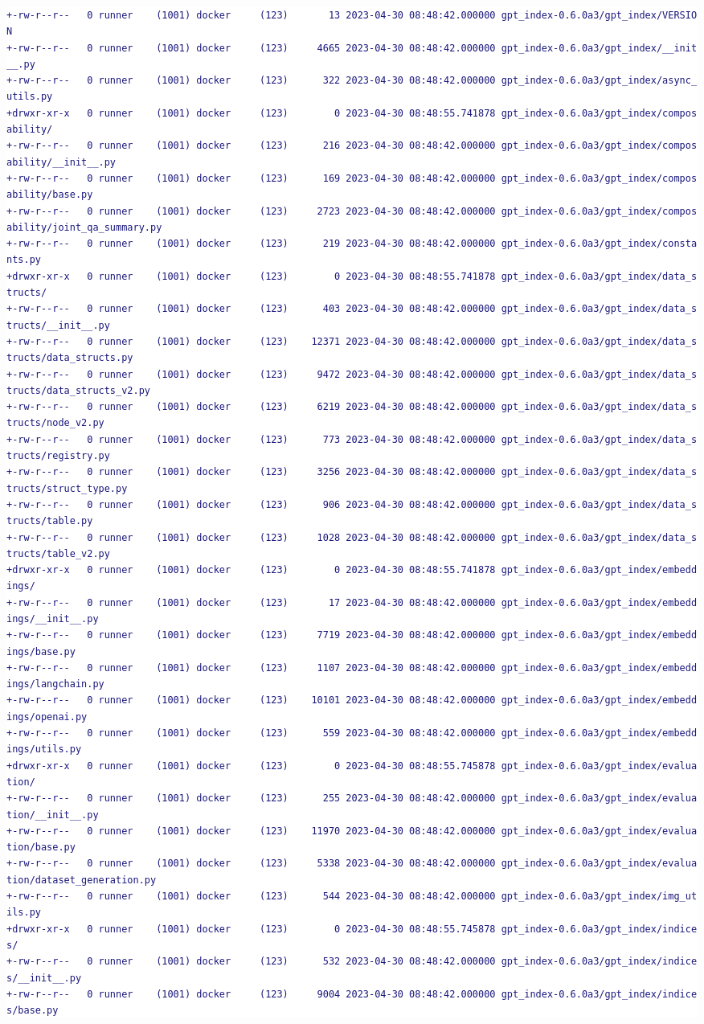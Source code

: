 ```diff
+-rw-r--r--   0 runner    (1001) docker     (123)       13 2023-04-30 08:48:42.000000 gpt_index-0.6.0a3/gpt_index/VERSION
+-rw-r--r--   0 runner    (1001) docker     (123)     4665 2023-04-30 08:48:42.000000 gpt_index-0.6.0a3/gpt_index/__init__.py
+-rw-r--r--   0 runner    (1001) docker     (123)      322 2023-04-30 08:48:42.000000 gpt_index-0.6.0a3/gpt_index/async_utils.py
+drwxr-xr-x   0 runner    (1001) docker     (123)        0 2023-04-30 08:48:55.741878 gpt_index-0.6.0a3/gpt_index/composability/
+-rw-r--r--   0 runner    (1001) docker     (123)      216 2023-04-30 08:48:42.000000 gpt_index-0.6.0a3/gpt_index/composability/__init__.py
+-rw-r--r--   0 runner    (1001) docker     (123)      169 2023-04-30 08:48:42.000000 gpt_index-0.6.0a3/gpt_index/composability/base.py
+-rw-r--r--   0 runner    (1001) docker     (123)     2723 2023-04-30 08:48:42.000000 gpt_index-0.6.0a3/gpt_index/composability/joint_qa_summary.py
+-rw-r--r--   0 runner    (1001) docker     (123)      219 2023-04-30 08:48:42.000000 gpt_index-0.6.0a3/gpt_index/constants.py
+drwxr-xr-x   0 runner    (1001) docker     (123)        0 2023-04-30 08:48:55.741878 gpt_index-0.6.0a3/gpt_index/data_structs/
+-rw-r--r--   0 runner    (1001) docker     (123)      403 2023-04-30 08:48:42.000000 gpt_index-0.6.0a3/gpt_index/data_structs/__init__.py
+-rw-r--r--   0 runner    (1001) docker     (123)    12371 2023-04-30 08:48:42.000000 gpt_index-0.6.0a3/gpt_index/data_structs/data_structs.py
+-rw-r--r--   0 runner    (1001) docker     (123)     9472 2023-04-30 08:48:42.000000 gpt_index-0.6.0a3/gpt_index/data_structs/data_structs_v2.py
+-rw-r--r--   0 runner    (1001) docker     (123)     6219 2023-04-30 08:48:42.000000 gpt_index-0.6.0a3/gpt_index/data_structs/node_v2.py
+-rw-r--r--   0 runner    (1001) docker     (123)      773 2023-04-30 08:48:42.000000 gpt_index-0.6.0a3/gpt_index/data_structs/registry.py
+-rw-r--r--   0 runner    (1001) docker     (123)     3256 2023-04-30 08:48:42.000000 gpt_index-0.6.0a3/gpt_index/data_structs/struct_type.py
+-rw-r--r--   0 runner    (1001) docker     (123)      906 2023-04-30 08:48:42.000000 gpt_index-0.6.0a3/gpt_index/data_structs/table.py
+-rw-r--r--   0 runner    (1001) docker     (123)     1028 2023-04-30 08:48:42.000000 gpt_index-0.6.0a3/gpt_index/data_structs/table_v2.py
+drwxr-xr-x   0 runner    (1001) docker     (123)        0 2023-04-30 08:48:55.741878 gpt_index-0.6.0a3/gpt_index/embeddings/
+-rw-r--r--   0 runner    (1001) docker     (123)       17 2023-04-30 08:48:42.000000 gpt_index-0.6.0a3/gpt_index/embeddings/__init__.py
+-rw-r--r--   0 runner    (1001) docker     (123)     7719 2023-04-30 08:48:42.000000 gpt_index-0.6.0a3/gpt_index/embeddings/base.py
+-rw-r--r--   0 runner    (1001) docker     (123)     1107 2023-04-30 08:48:42.000000 gpt_index-0.6.0a3/gpt_index/embeddings/langchain.py
+-rw-r--r--   0 runner    (1001) docker     (123)    10101 2023-04-30 08:48:42.000000 gpt_index-0.6.0a3/gpt_index/embeddings/openai.py
+-rw-r--r--   0 runner    (1001) docker     (123)      559 2023-04-30 08:48:42.000000 gpt_index-0.6.0a3/gpt_index/embeddings/utils.py
+drwxr-xr-x   0 runner    (1001) docker     (123)        0 2023-04-30 08:48:55.745878 gpt_index-0.6.0a3/gpt_index/evaluation/
+-rw-r--r--   0 runner    (1001) docker     (123)      255 2023-04-30 08:48:42.000000 gpt_index-0.6.0a3/gpt_index/evaluation/__init__.py
+-rw-r--r--   0 runner    (1001) docker     (123)    11970 2023-04-30 08:48:42.000000 gpt_index-0.6.0a3/gpt_index/evaluation/base.py
+-rw-r--r--   0 runner    (1001) docker     (123)     5338 2023-04-30 08:48:42.000000 gpt_index-0.6.0a3/gpt_index/evaluation/dataset_generation.py
+-rw-r--r--   0 runner    (1001) docker     (123)      544 2023-04-30 08:48:42.000000 gpt_index-0.6.0a3/gpt_index/img_utils.py
+drwxr-xr-x   0 runner    (1001) docker     (123)        0 2023-04-30 08:48:55.745878 gpt_index-0.6.0a3/gpt_index/indices/
+-rw-r--r--   0 runner    (1001) docker     (123)      532 2023-04-30 08:48:42.000000 gpt_index-0.6.0a3/gpt_index/indices/__init__.py
+-rw-r--r--   0 runner    (1001) docker     (123)     9004 2023-04-30 08:48:42.000000 gpt_index-0.6.0a3/gpt_index/indices/base.py
```
